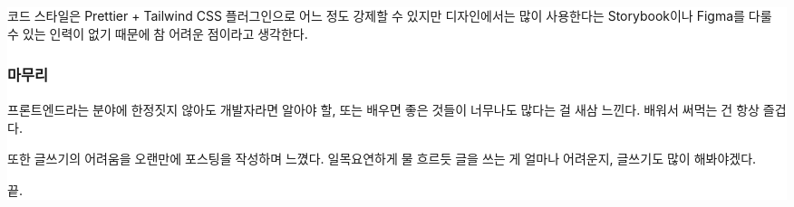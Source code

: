 코드 스타일은 Prettier + Tailwind CSS 플러그인으로 어느 정도 강제할 수 있지만 디자인에서는 많이 사용한다는 Storybook이나 Figma를 다룰 수 있는 인력이 없기 때문에 참 어려운 점이라고 생각한다.

### 마무리

프론트엔드라는 분야에 한정짓지 않아도 개발자라면 알아야 할, 또는 배우면 좋은 것들이 너무나도 많다는 걸 새삼 느낀다. 배워서 써먹는 건 항상 즐겁다.

또한 글쓰기의 어려움을 오랜만에 포스팅을 작성하며 느꼈다. 일목요연하게 물 흐르듯 글을 쓰는 게 얼마나 어려운지, 글쓰기도 많이 해봐야겠다.

끝.
